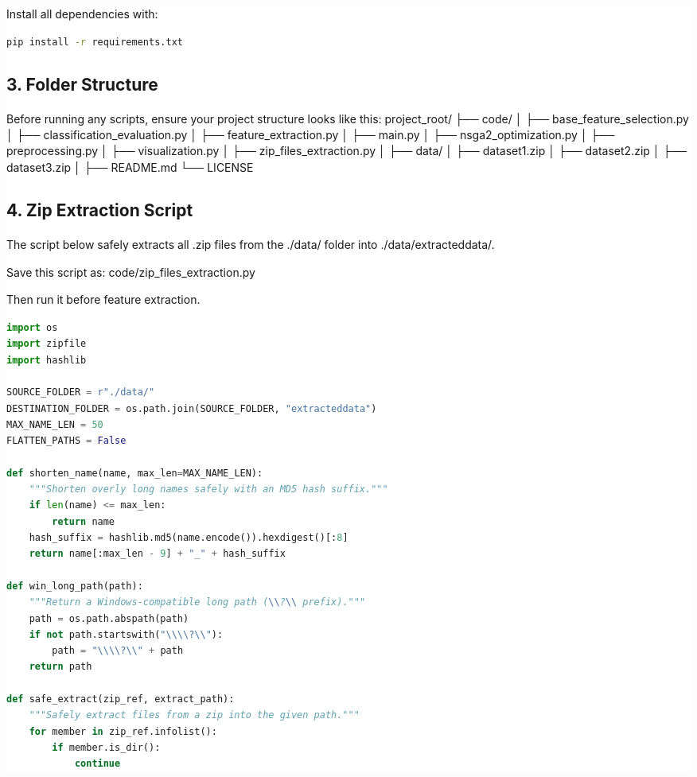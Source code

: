 Install all dependencies with:

```bash
pip install -r requirements.txt
```


## 3. Folder Structure

Before running any scripts, ensure your project structure looks like this:
project_root/
├── code/
│   ├── base_feature_selection.py
│   ├── classification_evaluation.py
│   ├── feature_extraction.py
│   ├── main.py
│   ├── nsga2_optimization.py
│   ├── preprocessing.py
│   ├── visualization.py
│   ├── zip_files_extraction.py
│
├── data/
│   ├── dataset1.zip
│   ├── dataset2.zip
│   ├── dataset3.zip
│
├── README.md
└── LICENSE

## 4. Zip Extraction Script

The script below safely extracts all .zip files from the ./data/ folder into ./data/extracteddata/.

Save this script as:
code/zip_files_extraction.py

Then run it before feature extraction.
```python
import os
import zipfile
import hashlib

SOURCE_FOLDER = r"./data/"
DESTINATION_FOLDER = os.path.join(SOURCE_FOLDER, "extracteddata")
MAX_NAME_LEN = 50
FLATTEN_PATHS = False 

def shorten_name(name, max_len=MAX_NAME_LEN):
    """Shorten overly long names safely with an MD5 hash suffix."""
    if len(name) <= max_len:
        return name
    hash_suffix = hashlib.md5(name.encode()).hexdigest()[:8]
    return name[:max_len - 9] + "_" + hash_suffix

def win_long_path(path):
    """Return a Windows-compatible long path (\\?\\ prefix)."""
    path = os.path.abspath(path)
    if not path.startswith("\\\\?\\"):
        path = "\\\\?\\" + path
    return path

def safe_extract(zip_ref, extract_path):
    """Safely extract files from a zip into the given path."""
    for member in zip_ref.infolist():
        if member.is_dir():
            continue
```